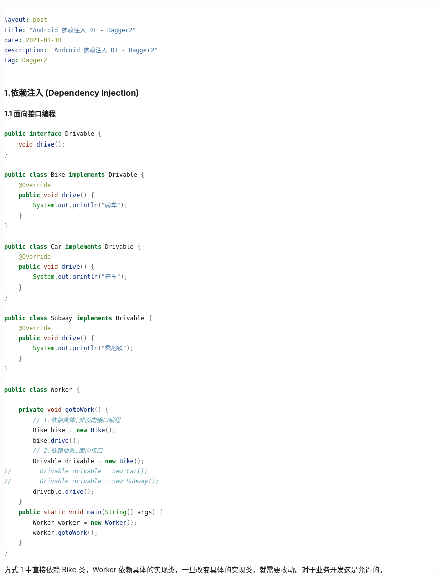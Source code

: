 ```yaml
---
layout: post
title: "Android 依赖注入 DI - Dagger2"
date: 2021-01-10
description: "Android 依赖注入 DI - Dagger2"
tag: Dagger2
---
```


### 1.依赖注入 (Dependency Injection) 
#### 1.1 面向接口编程

```java
public interface Drivable {
    void drive();
}

public class Bike implements Drivable {
    @Override
    public void drive() {
        System.out.println("骑车");
    }
}

public class Car implements Drivable {
    @Override
    public void drive() {
        System.out.println("开车");
    }
}

public class Subway implements Drivable {
    @Override
    public void drive() {
        System.out.println("乘地铁");
    }
}

public class Worker {

    private void gotoWork() {
        // 1.依赖具体,非面向接口编程
        Bike bike = new Bike();
        bike.drive();
        // 2.依赖抽象,面向接口
        Drivable drivable = new Bike();
//        Drivable drivable = new Car();
//        Drivable drivable = new Subway();
        drivable.drive();
    }
    public static void main(String[] args) {
        Worker worker = new Worker();
        worker.gotoWork();
    }
}
```
方式 1 中直接依赖 Bike 类，Worker 依赖具体的实现类，一旦改变具体的实现类，就需要改动。对于业务开发这是允许的。
